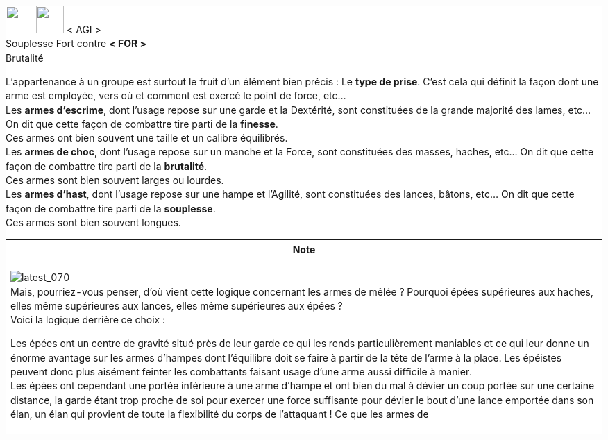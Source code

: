 </tr>
<tr class="even">
<td><img src="media/image7.png"
style="width:0.41732in;height:0.41732in" /></td>
<td></td>
<td><img src="media/image8.png"
style="width:0.41732in;height:0.41732in" /></td>
</tr>
<tr class="odd">
<td>&lt; AGI &gt;<br />
Souplesse</td>
<td>Fort contre</td>
<td><strong>&lt; FOR &gt;</strong><br />
Brutalité</td>
</tr>
</tbody>
</table>
<p>L’appartenance à un groupe est surtout le fruit d’un élément bien
précis : Le <strong>type de prise</strong>. C’est cela qui définit la
façon dont une arme est employée, vers où et comment est exercé le point
de force, etc…<br />
Les <strong>armes d’escrime</strong>, dont l’usage repose sur une garde
et la Dextérité, sont constituées de la grande majorité des lames, etc…
On dit que cette façon de combattre tire parti de la
<strong>finesse</strong>.<br />
Ces armes ont bien souvent une taille et un calibre équilibrés.<br />
Les <strong>armes de choc</strong>, dont l’usage repose sur un manche et
la Force, sont constituées des masses, haches, etc… On dit que cette
façon de combattre tire parti de la <strong>brutalité</strong>.<br />
Ces armes sont bien souvent larges ou lourdes.<br />
Les <strong>armes d’hast</strong>, dont l’usage repose sur une hampe et
l’Agilité, sont constituées des lances, bâtons, etc… On dit que cette
façon de combattre tire parti de la <strong>souplesse</strong>.<br />
Ces armes sont bien souvent longues.</p>
<table>
<colgroup>
<col style="width: 100%" />
</colgroup>
<thead>
<tr class="header">
<th>Note</th>
</tr>
</thead>
<tbody>
<tr class="odd">
<td><p><img src="media/image5.png"
style="width:0.58472in;height:0.58472in" alt="latest_070" /><br />
Mais, pourriez-vous penser, d’où vient cette logique concernant les
armes de mêlée ? Pourquoi épées supérieures aux haches, elles même
supérieures aux lances, elles même supérieures aux épées ?<br />
Voici la logique derrière ce choix :</p>
<p>Les épées ont un centre de gravité situé près de leur garde ce qui
les rends particulièrement maniables et ce qui leur donne un énorme
avantage sur les armes d’hampes dont l’équilibre doit se faire à partir
de la tête de l’arme à la place. Les épéistes peuvent donc plus aisément
feinter les combattants faisant usage d’une arme aussi difficile à
manier.<br />
Les épées ont cependant une portée inférieure à une arme d’hampe et ont
bien du mal à dévier un coup portée sur une certaine distance, la garde
étant trop proche de soi pour exercer une force suffisante pour dévier
le bout d’une lance emportée dans son élan, un élan qui provient de
toute la flexibilité du corps de l’attaquant ! Ce que les armes de